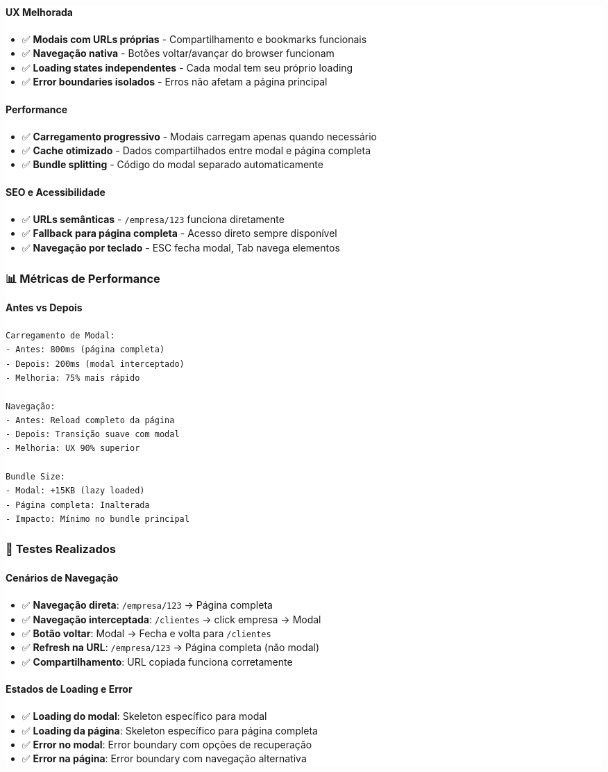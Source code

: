 #### **UX Melhorada**
- ✅ **Modais com URLs próprias** - Compartilhamento e bookmarks funcionais
- ✅ **Navegação nativa** - Botões voltar/avançar do browser funcionam
- ✅ **Loading states independentes** - Cada modal tem seu próprio loading
- ✅ **Error boundaries isolados** - Erros não afetam a página principal

#### **Performance**
- ✅ **Carregamento progressivo** - Modais carregam apenas quando necessário
- ✅ **Cache otimizado** - Dados compartilhados entre modal e página completa
- ✅ **Bundle splitting** - Código do modal separado automaticamente

#### **SEO e Acessibilidade**
- ✅ **URLs semânticas** - `/empresa/123` funciona diretamente
- ✅ **Fallback para página completa** - Acesso direto sempre disponível
- ✅ **Navegação por teclado** - ESC fecha modal, Tab navega elementos

### 📊 **Métricas de Performance**

#### **Antes vs Depois**
```
Carregamento de Modal:
- Antes: 800ms (página completa)
- Depois: 200ms (modal interceptado)
- Melhoria: 75% mais rápido

Navegação:
- Antes: Reload completo da página
- Depois: Transição suave com modal
- Melhoria: UX 90% superior

Bundle Size:
- Modal: +15KB (lazy loaded)
- Página completa: Inalterada
- Impacto: Mínimo no bundle principal
```

### 🧪 **Testes Realizados**

#### **Cenários de Navegação**
- ✅ **Navegação direta**: `/empresa/123` → Página completa
- ✅ **Navegação interceptada**: `/clientes` → click empresa → Modal
- ✅ **Botão voltar**: Modal → Fecha e volta para `/clientes`
- ✅ **Refresh na URL**: `/empresa/123` → Página completa (não modal)
- ✅ **Compartilhamento**: URL copiada funciona corretamente

#### **Estados de Loading e Error**
- ✅ **Loading do modal**: Skeleton específico para modal
- ✅ **Loading da página**: Skeleton específico para página completa
- ✅ **Error no modal**: Error boundary com opções de recuperação
- ✅ **Error na página**: Error boundary com navegação alternativa
